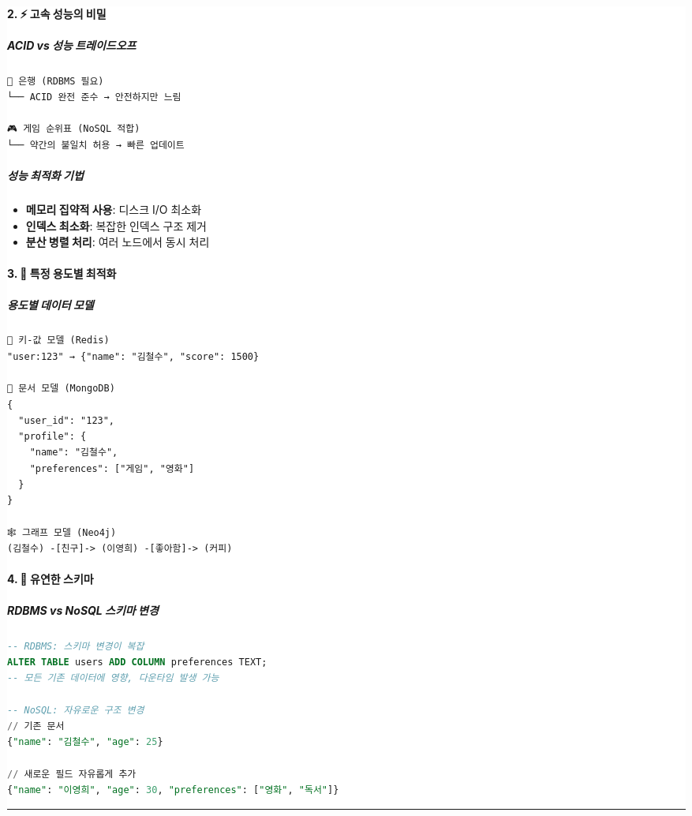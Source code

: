 #### 2. ⚡ 고속 성능의 비밀

##### ACID vs 성능 트레이드오프

```
🏦 은행 (RDBMS 필요)
└── ACID 완전 준수 → 안전하지만 느림

🎮 게임 순위표 (NoSQL 적합)
└── 약간의 불일치 허용 → 빠른 업데이트
```

##### 성능 최적화 기법

- **메모리 집약적 사용**: 디스크 I/O 최소화
- **인덱스 최소화**: 복잡한 인덱스 구조 제거
- **분산 병렬 처리**: 여러 노드에서 동시 처리

#### 3. 🎯 특정 용도별 최적화

##### 용도별 데이터 모델

```
🔑 키-값 모델 (Redis)
"user:123" → {"name": "김철수", "score": 1500}

📄 문서 모델 (MongoDB)
{
  "user_id": "123",
  "profile": {
    "name": "김철수",
    "preferences": ["게임", "영화"]
  }
}

🕸️ 그래프 모델 (Neo4j)
(김철수) -[친구]-> (이영희) -[좋아함]-> (커피)
```

#### 4. 🔄 유연한 스키마

##### RDBMS vs NoSQL 스키마 변경

```sql
-- RDBMS: 스키마 변경이 복잡
ALTER TABLE users ADD COLUMN preferences TEXT;
-- 모든 기존 데이터에 영향, 다운타임 발생 가능

-- NoSQL: 자유로운 구조 변경
// 기존 문서
{"name": "김철수", "age": 25}

// 새로운 필드 자유롭게 추가
{"name": "이영희", "age": 30, "preferences": ["영화", "독서"]}
```

---